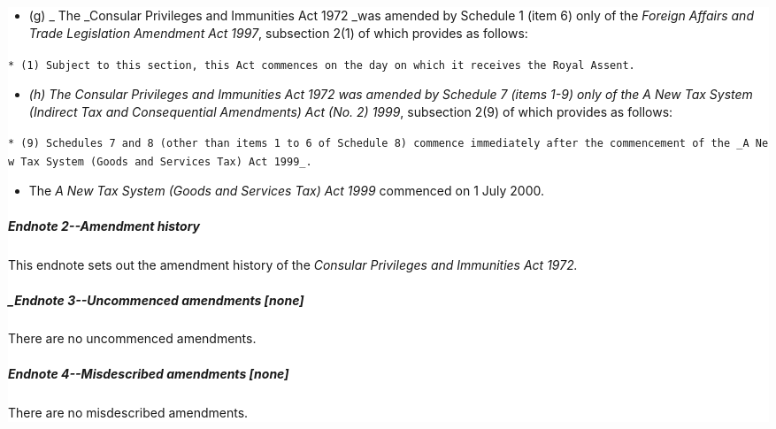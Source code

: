    * (g) _	The _Consular Privileges and Immunities Act 1972 _was amended by Schedule 1 (item 6) only of the _Foreign Affairs and Trade Legislation Amendment Act 1997_, subsection 2(1) of which provides as follows: 

    * (1) Subject to this section, this Act commences on the day on which it receives the Royal Assent.

   * _(h)	_The _Consular Privileges and Immunities Act 1972_ was amended by Schedule 7 (items 1-9) only of the_ A New Tax System (Indirect Tax and Consequential Amendments) Act (No. 2) 1999_, subsection 2(9) of which provides as follows:

    * (9) Schedules 7 and 8 (other than items 1 to 6 of Schedule 8) commence immediately after the commencement of the _A New Tax System (Goods and Services Tax) Act 1999_. 

   * The _A New Tax System (Goods and Services Tax) Act 1999_ commenced on 1 July 2000.

##### Endnote 2--Amendment history

This endnote sets out the amendment history of the _Consular Privileges and Immunities Act 1972._

##### _Endnote 3--Uncommenced amendments [none]

There are no uncommenced amendments.

##### Endnote 4--Misdescribed amendments [none]

There are no misdescribed amendments.

